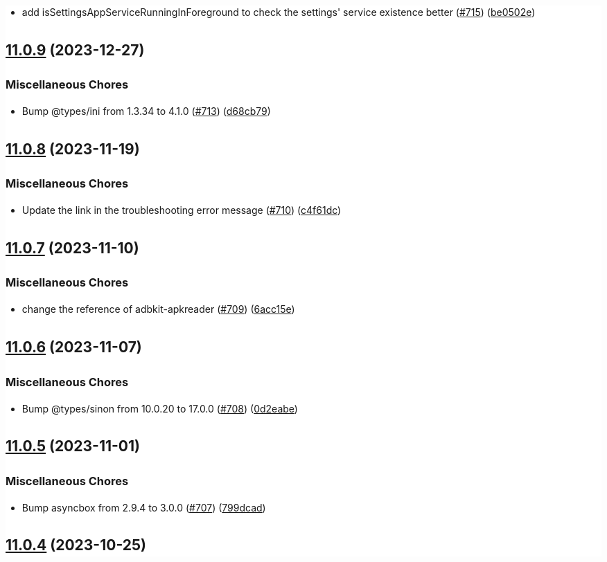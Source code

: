 * add isSettingsAppServiceRunningInForeground to check the settings' service existence better ([#715](https://github.com/appium/appium-adb/issues/715)) ([be0502e](https://github.com/appium/appium-adb/commit/be0502e28a15916bd4bcb079d569aa7b7d5803fe))

## [11.0.9](https://github.com/appium/appium-adb/compare/v11.0.8...v11.0.9) (2023-12-27)


### Miscellaneous Chores

* Bump @types/ini from 1.3.34 to 4.1.0 ([#713](https://github.com/appium/appium-adb/issues/713)) ([d68cb79](https://github.com/appium/appium-adb/commit/d68cb798061cd4a0ebdad211bcea1aced9029962))

## [11.0.8](https://github.com/appium/appium-adb/compare/v11.0.7...v11.0.8) (2023-11-19)


### Miscellaneous Chores

* Update the link in the troubleshooting error message ([#710](https://github.com/appium/appium-adb/issues/710)) ([c4f61dc](https://github.com/appium/appium-adb/commit/c4f61dc19b2180098d7ce850fd4cd739a33f03c6))

## [11.0.7](https://github.com/appium/appium-adb/compare/v11.0.6...v11.0.7) (2023-11-10)


### Miscellaneous Chores

* change the reference of adbkit-apkreader ([#709](https://github.com/appium/appium-adb/issues/709)) ([6acc15e](https://github.com/appium/appium-adb/commit/6acc15e292493edbb61a37c538667571a851f359))

## [11.0.6](https://github.com/appium/appium-adb/compare/v11.0.5...v11.0.6) (2023-11-07)


### Miscellaneous Chores

* Bump @types/sinon from 10.0.20 to 17.0.0 ([#708](https://github.com/appium/appium-adb/issues/708)) ([0d2eabe](https://github.com/appium/appium-adb/commit/0d2eabe03646533bfe5cc46f1d51440f3bf80690))

## [11.0.5](https://github.com/appium/appium-adb/compare/v11.0.4...v11.0.5) (2023-11-01)


### Miscellaneous Chores

* Bump asyncbox from 2.9.4 to 3.0.0 ([#707](https://github.com/appium/appium-adb/issues/707)) ([799dcad](https://github.com/appium/appium-adb/commit/799dcadfda28d60497de32a612ae0f1e02875636))

## [11.0.4](https://github.com/appium/appium-adb/compare/v11.0.3...v11.0.4) (2023-10-25)
